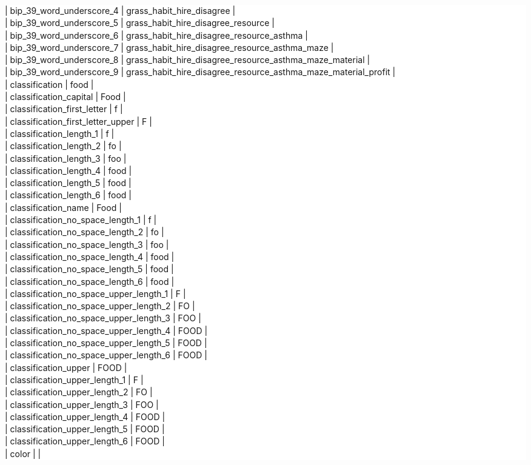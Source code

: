 | bip_39_word_underscore_4 | grass_habit_hire_disagree |  
| bip_39_word_underscore_5 | grass_habit_hire_disagree_resource |  
| bip_39_word_underscore_6 | grass_habit_hire_disagree_resource_asthma |  
| bip_39_word_underscore_7 | grass_habit_hire_disagree_resource_asthma_maze |  
| bip_39_word_underscore_8 | grass_habit_hire_disagree_resource_asthma_maze_material |  
| bip_39_word_underscore_9 | grass_habit_hire_disagree_resource_asthma_maze_material_profit |  
| classification | food |  
| classification_capital | Food |  
| classification_first_letter | f |  
| classification_first_letter_upper | F |  
| classification_length_1 | f |  
| classification_length_2 | fo |  
| classification_length_3 | foo |  
| classification_length_4 | food |  
| classification_length_5 | food |  
| classification_length_6 | food |  
| classification_name | Food |  
| classification_no_space_length_1 | f |  
| classification_no_space_length_2 | fo |  
| classification_no_space_length_3 | foo |  
| classification_no_space_length_4 | food |  
| classification_no_space_length_5 | food |  
| classification_no_space_length_6 | food |  
| classification_no_space_upper_length_1 | F |  
| classification_no_space_upper_length_2 | FO |  
| classification_no_space_upper_length_3 | FOO |  
| classification_no_space_upper_length_4 | FOOD |  
| classification_no_space_upper_length_5 | FOOD |  
| classification_no_space_upper_length_6 | FOOD |  
| classification_upper | FOOD |  
| classification_upper_length_1 | F |  
| classification_upper_length_2 | FO |  
| classification_upper_length_3 | FOO |  
| classification_upper_length_4 | FOOD |  
| classification_upper_length_5 | FOOD |  
| classification_upper_length_6 | FOOD |  
| color |  |  